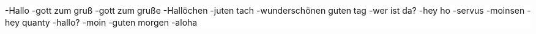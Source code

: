 -Hallo
-gott zum gruß
-gott zum gruße
-Hallöchen
-juten tach
-wunderschönen guten tag
-wer ist da?
-hey ho
-servus
-moinsen
-hey quanty
-hallo?
-moin
-guten morgen
-aloha